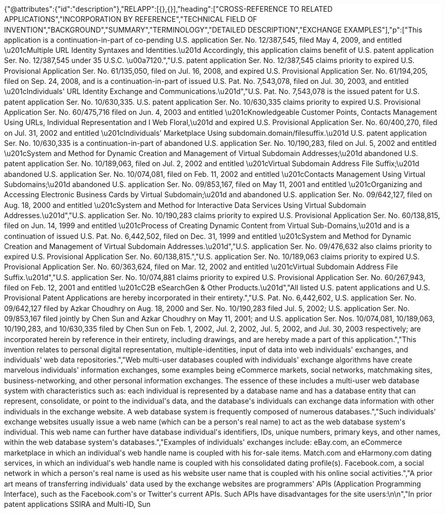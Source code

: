 {"@attributes":{"id":"description"},"RELAPP":[{},{}],"heading":["CROSS-REFERENCE TO RELATED APPLICATIONS","INCORPORATION BY REFERENCE","TECHNICAL FIELD OF INVENTION","BACKGROUND","SUMMARY","TERMINOLOGY","DETAILED DESCRIPTION","EXCHANGE EXAMPLES"],"p":["This application is a continuation-in-part of co-pending U.S. application Ser. No. 12\/387,545, filed May 4, 2009, and entitled \u201cMultiple URL Identity Syntaxes and Identities.\u201d Accordingly, this application claims benefit of U.S. patent application Ser. No. 12\/387,545 under 35 U.S.C. \u00a7120.","U.S. patent application Ser. No. 12\/387,545 claims priority to expired U.S. Provisional Application Ser. No. 61\/135,050, filed on Jul. 16, 2008, and expired U.S. Provisional Application Ser. No. 61\/194,205, filed on Sep. 24, 2008, and is a continuation-in-part of issued U.S. Pat. No. 7,543,078, filed on Jul. 30, 2003, and entitled \u201cIndividuals' URL Identity Exchange and Communications.\u201d","U.S. Pat. No. 7,543,078 is the issued patent for U.S. patent application Ser. No. 10\/630,335. U.S. patent application Ser. No. 10\/630,335 claims priority to expired U.S. Provisional Application Ser. No. 60\/475,716 filed on Jun. 4, 2003 and entitled \u201cKnowledgeable Customer Points, Contacts Management Using URLs, Individual Representation and I Web Floral,\u201d and expired U.S. Provisional Application Ser. No. 60\/400,270, filed on Jul. 31, 2002 and entitled \u201cIndividuals' Marketplace Using subdomain.domain\/filesuffix.\u201d U.S. patent application Ser. No. 10\/630,335 is a continuation-in-part of abandoned U.S. application Ser. No. 10\/190,283, filed on Jul. 5, 2002 and entitled \u201cSystem and Method for Dynamic Creation and Management of Virtual Subdomain Addresses;\u201d abandoned U.S. patent application Ser. No. 10\/189,063, filed on Jul. 2, 2002 and entitled \u201cVirtual Subdomain Address File Suffix;\u201d abandoned U.S. application Ser. No. 10\/074,081, filed on Feb. 11, 2002 and entitled \u201cContacts Management Using Virtual Subdomains;\u201d abandoned U.S. application Ser. No. 09\/853,167, filed on May 11, 2001 and entitled \u201cOrganizing and Accessing Electronic Business Cards by Virtual Subdomain;\u201d and abandoned U.S. application Ser. No. 09\/642,127, filed on Aug. 18, 2000 and entitled \u201cSystem and Method for Interactive Data Services Using Virtual Subdomain Addresses.\u201d","U.S. application Ser. No. 10\/190,283 claims priority to expired U.S. Provisional Application Ser. No. 60\/138,815, filed on Jun. 14, 1999 and entitled \u201cProcess of Creating Dynamic Content from Virtual Sub-Domains,\u201d and is a continuation of issued U.S. Pat. No. 6,442,502, filed on Dec. 31, 1999 and entitled \u201cSystem and Method for Dynamic Creation and Management of Virtual Subdomain Addresses.\u201d","U.S. application Ser. No. 09\/476,632 also claims priority to expired U.S. Provisional Application Ser. No. 60\/138,815.","U.S. application Ser. No. 10\/189,063 claims priority to expired U.S. Provisional Application Ser. No. 60\/363,624, filed on Mar. 12, 2002 and entitled \u201cVirtual Subdomain Address File Suffix.\u201d","U.S. application Ser. No. 10\/074,881 claims priority to expired U.S. Provisional Application Ser. No. 60\/267,943, filed on Feb. 12, 2001 and entitled \u201cC2B eSearchGen & Other Products.\u201d","All listed U.S. patent applications and U.S. Provisional Patent Applications are hereby incorporated in their entirety.","U.S. Pat. No. 6,442,602, U.S. application Ser. No. 09\/642,127 filed by Azkar Choudhry on Aug. 18, 2000 and Ser. No. 10\/190,283 filed Jul. 5, 2002; U.S. application Ser. No. 09\/853,167 filed jointly by Chen Sun and Azkar Choudhry on May 11, 2001; and U.S. application Ser. Nos. 10\/074,081, 10\/189,063, 10\/190,283, and 10\/630,335 filed by Chen Sun on Feb. 1, 2002, Jul. 2, 2002, Jul. 5, 2002, and Jul. 30, 2003 respectively; are incorporated herein by reference in their entirety, including drawings, and are hereby made a part of this application.","This invention relates to personal digital representation, multiple-identities, input of data into web individuals' exchanges, and individuals' web data repositories.","Web multi-user databases coupled with individuals' exchange algorithms have create marvelous individuals' information exchanges, some examples being eCommerce markets, social networks, matchmaking sites, business-networking, and other personal information exchanges. The essence of these includes a multi-user web database system with characteristics such as: each individual is represented by a database name and has a database entity that can represent, consolidate, or point to the individual's data, and the database's individuals can exchange data information with other individuals in the exchange website. A web database system is frequently composed of numerous databases.","Such individuals' exchange websites usually issue a web name (which can be a person's real name) to act as the web database system's individual. This web name can further have database individual's identifiers, IDs, unique numbers, primary keys, and other names, within the web database system's databases.","Examples of individuals' exchanges include: eBay.com, an eCommerce marketplace in which an individual's web handle name is coupled with his for-sale items. Match.com and eHarmony.com dating services, in which an individual's web handle name is coupled with his consolidated dating profile(s). Facebook.com, a social network in which a person's real name is used as his website user name that is coupled with his online social activities.","A prior art means of transferring individuals' data used by the exchange websites are programmers' APIs (Application Programming Interface), such as the Facebook.com's or Twitter's current APIs. Such APIs have disadvantages for the site users:\n\n","In prior patent applications SSIRA and Multi-ID, Sun